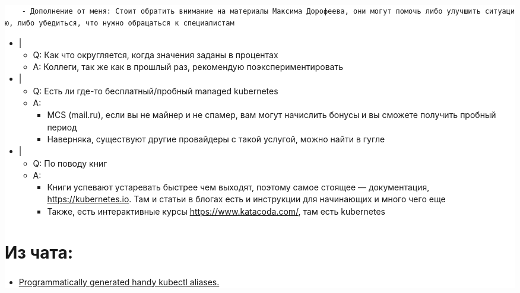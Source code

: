         - Дополнение от меня: Стоит обратить внимание на материалы Максима Дорофеева, они могут помочь либо улучшить ситуацию, либо убедиться, что нужно обращаться к специалистам
- |
    - Q: Как что округляется, когда значения заданы в процентах
    - A: Коллеги, так же как в прошлый раз, рекомендую поэкспериментировать
- |
    - Q: Есть ли где-то бесплатный/пробный managed kubernetes
    - A: 
        - MCS (mail.ru), если вы не майнер и не спамер, вам могут начислить бонусы и вы сможете получить пробный период
        - Наверняка, существуют другие провайдеры с такой услугой, можно найти в гугле
- |
    - Q: По поводу книг
    - A:
        - Книги успевают устаревать быстрее чем выходят, поэтому самое стоящее — документация, https://kubernetes.io. Там и статьи в блогах есть и инструкции для начинающих и много чего еще
        - Также, есть интерактивные курсы https://www.katacoda.com/, там есть kubernetes

# Из чата:
- [Programmatically generated handy kubectl aliases.](https://github.com/ahmetb/kubectl-aliases)
